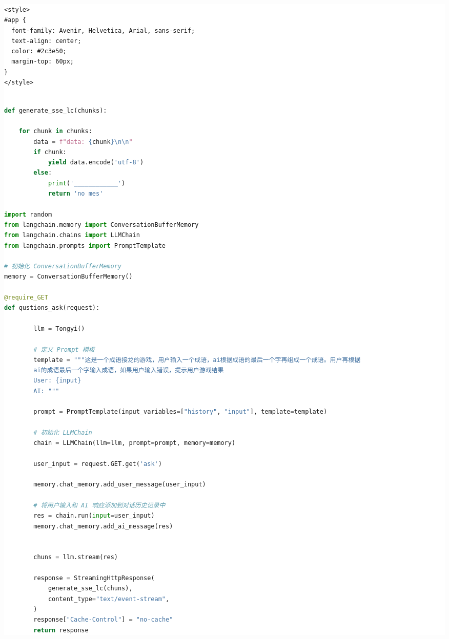 ~~~vue
<style>
#app {
  font-family: Avenir, Helvetica, Arial, sans-serif;
  text-align: center;
  color: #2c3e50;
  margin-top: 60px;
}
</style>
~~~

~~~python

def generate_sse_lc(chunks):
   
    for chunk in chunks:
        data = f"data: {chunk}\n\n"
        if chunk:
            yield data.encode('utf-8')
        else:
            print('____________')
            return 'no mes'
            
import random
from langchain.memory import ConversationBufferMemory
from langchain.chains import LLMChain
from langchain.prompts import PromptTemplate

# 初始化 ConversationBufferMemory
memory = ConversationBufferMemory()

@require_GET
def qustions_ask(request):
        
        llm = Tongyi()

        # 定义 Prompt 模板
        template = """这是一个成语接龙的游戏，用户输入一个成语，ai根据成语的最后一个字再组成一个成语。用户再根据
        ai的成语最后一个字输入成语，如果用户输入错误，提示用户游戏结果
        User: {input}
        AI: """

        prompt = PromptTemplate(input_variables=["history", "input"], template=template)

        # 初始化 LLMChain
        chain = LLMChain(llm=llm, prompt=prompt, memory=memory)
       
        user_input = request.GET.get('ask')
       
        memory.chat_memory.add_user_message(user_input)
        
        # 将用户输入和 AI 响应添加到对话历史记录中
        res = chain.run(input=user_input)
        memory.chat_memory.add_ai_message(res)
       
       
        chuns = llm.stream(res)
                   
        response = StreamingHttpResponse(
            generate_sse_lc(chuns),
            content_type="text/event-stream",
        )
        response["Cache-Control"] = "no-cache"
        return response
~~~